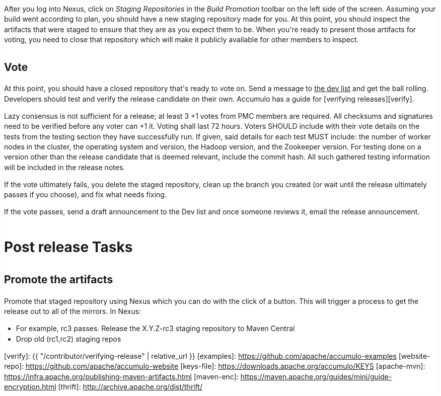 After you log into Nexus, click on _Staging Repositories_ in the _Build Promotion_ toolbar on the left side of
the screen. Assuming your build went according to plan, you should have a new staging repository made for
you. At this point, you should inspect the artifacts that were staged to ensure that they are as you expect
them to be. When you're ready to present those artifacts for voting, you need to close that repository which
will make it publicly available for other members to inspect.

## Vote

At this point, you should have a closed repository that's ready to vote on. Send a message to [the dev
list](mailto:dev@accumulo.apache.org) and get the ball rolling. Developers should test and verify the
release candidate on their own. Accumulo has a guide for [verifying releases][verify].

Lazy consensus is not sufficient for a release; at least 3 +1 votes from PMC members are required. All
checksums and signatures need to be verified before any voter can +1 it. Voting shall last 72 hours. Voters
SHOULD include with their vote details on the tests from the testing section they have successfully run.
If given, said details for each test MUST include: the number of worker nodes in the cluster, the operating system
and version, the Hadoop version, and the Zookeeper version.  For testing done on a version other than the release
candidate that is deemed relevant, include the commit hash. All such gathered testing information will be included
in the release notes.

If the vote ultimately fails, you delete the staged repository, clean up the branch you created (or wait
until the release ultimately passes if you choose), and fix what needs fixing.

If the vote passes, send a draft announcement to the Dev list and once someone reviews it, email the release
announcement.

# Post release Tasks

## Promote the artifacts 

Promote that staged repository using Nexus which you can do with the click of a button. This will trigger
a process to get the release out to all of the mirrors.
In Nexus:
* For example, rc3 passes. Release the X.Y.Z-rc3 staging repository to Maven Central
* Drop old (rc1,rc2) staging repos


[1]: https://infra.apache.org/release-signing
[2]: https://repository.apache.org/#stagingRepositories
[apache-release]: https://infra.apache.org/release-publishing
[addrelease]: https://reporter.apache.org/addrelease?accumulo
[verify]: {{ "/contributor/verifying-release" | relative_url }}
[examples]: https://github.com/apache/accumulo-examples
[website-repo]: https://github.com/apache/accumulo-website
[keys-file]: https://downloads.apache.org/accumulo/KEYS
[apache-mvn]: https://infra.apache.org/publishing-maven-artifacts.html
[maven-enc]: https://maven.apache.org/guides/mini/guide-encryption.html
[thrift]: http://archive.apache.org/dist/thrift/